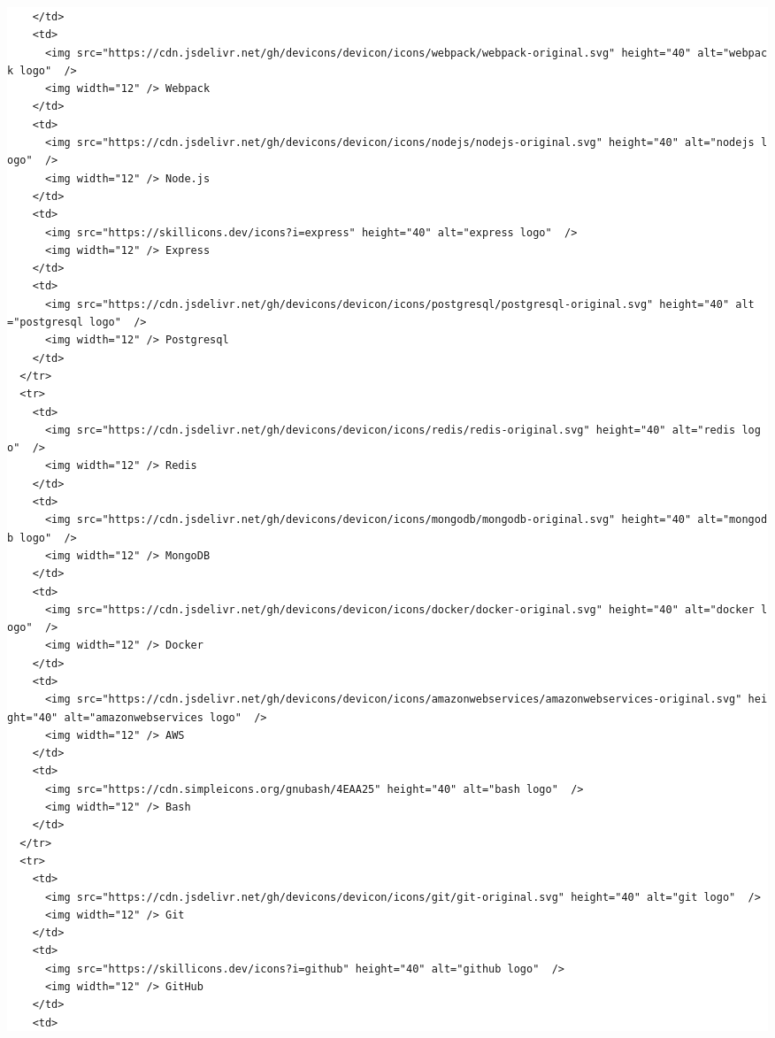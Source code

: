         </td>
        <td>
          <img src="https://cdn.jsdelivr.net/gh/devicons/devicon/icons/webpack/webpack-original.svg" height="40" alt="webpack logo"  />
          <img width="12" /> Webpack
        </td>
        <td>
          <img src="https://cdn.jsdelivr.net/gh/devicons/devicon/icons/nodejs/nodejs-original.svg" height="40" alt="nodejs logo"  />
          <img width="12" /> Node.js
        </td>
        <td>
          <img src="https://skillicons.dev/icons?i=express" height="40" alt="express logo"  />
          <img width="12" /> Express
        </td>
        <td>
          <img src="https://cdn.jsdelivr.net/gh/devicons/devicon/icons/postgresql/postgresql-original.svg" height="40" alt="postgresql logo"  />
          <img width="12" /> Postgresql
        </td>
      </tr>
      <tr>
        <td>
          <img src="https://cdn.jsdelivr.net/gh/devicons/devicon/icons/redis/redis-original.svg" height="40" alt="redis logo"  />
          <img width="12" /> Redis
        </td>
        <td>
          <img src="https://cdn.jsdelivr.net/gh/devicons/devicon/icons/mongodb/mongodb-original.svg" height="40" alt="mongodb logo"  />
          <img width="12" /> MongoDB
        </td>
        <td>
          <img src="https://cdn.jsdelivr.net/gh/devicons/devicon/icons/docker/docker-original.svg" height="40" alt="docker logo"  />
          <img width="12" /> Docker
        </td>
        <td>
          <img src="https://cdn.jsdelivr.net/gh/devicons/devicon/icons/amazonwebservices/amazonwebservices-original.svg" height="40" alt="amazonwebservices logo"  />
          <img width="12" /> AWS
        </td>
        <td>
          <img src="https://cdn.simpleicons.org/gnubash/4EAA25" height="40" alt="bash logo"  />
          <img width="12" /> Bash
        </td>
      </tr>
      <tr>
        <td>
          <img src="https://cdn.jsdelivr.net/gh/devicons/devicon/icons/git/git-original.svg" height="40" alt="git logo"  />
          <img width="12" /> Git
        </td>
        <td>
          <img src="https://skillicons.dev/icons?i=github" height="40" alt="github logo"  />
          <img width="12" /> GitHub
        </td>
        <td>